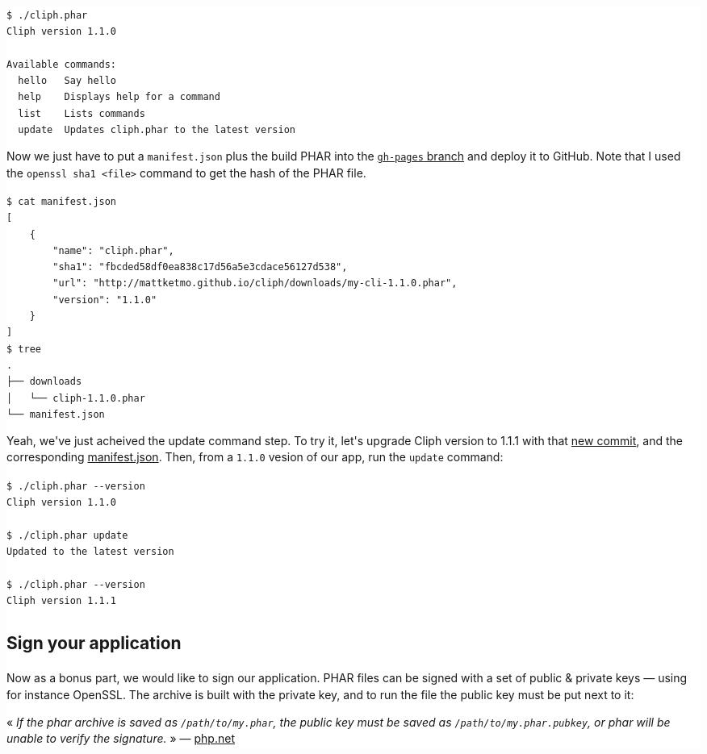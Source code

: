     $ ./cliph.phar
    Cliph version 1.1.0

    Available commands:
      hello   Say hello
      help    Displays help for a command
      list    Lists commands
      update  Updates cliph.phar to the latest version

Now we just have to put a `manifest.json`
plus the build PHAR into the [`gh-pages` branch](https://help.github.com/articles/creating-project-pages-manually#lets-get-crackin)
and deploy it to GitHub. Note that I used the `openssl sha1 <file>` command to
get the hash of the PHAR file.

    $ cat manifest.json
    [
        {
            "name": "cliph.phar",
            "sha1": "fbcded58df0ea838c17d56a5e3cdace56127d538",
            "url": "http://mattketmo.github.io/cliph/downloads/my-cli-1.1.0.phar",
            "version": "1.1.0"
        }
    ]
    $ tree
    .
    ├── downloads
    │   └── cliph-1.1.0.phar
    └── manifest.json

Yeah, we've just acheived the update command step.
To try it, let's upgrade Cliph version to 1.1.1 with that [new commit][commit111],
and the corresponding [manifest.json][manifest111].
Then, from a `1.1.0` vesion of our app, run the `update` command:

[commit111]: https://github.com/MattKetmo/cliph/commit/c808ae0b5467e6a0d3d91ba9ef75e492a4a4974a
[manifest111]: https://github.com/MattKetmo/cliph/commit/e0744142c5b4fd1e454d45bdc31c6f2ffd62ea1c

    $ ./cliph.phar --version
    Cliph version 1.1.0

    $ ./cliph.phar update
    Updated to the latest version

    $ ./cliph.phar --version
    Cliph version 1.1.1


## Sign your application

Now as a bonus part, we would like to sign our application.
PHAR files can be signed with a set of public & private keys — using for instance OpenSSL.
The archive is built with the private key, and to run the file
the public key must be put next to it:

« *If the phar archive is saved as `/path/to/my.phar`, the public key must be
saved as `/path/to/my.phar.pubkey`, or phar will be unable to verify the
signature.* » — [php.net](http://php.net/manual/en/phar.using.intro.php)


[Compiler]: https://github.com/composer/composer/blob/1.0.0-alpha7/src/Composer/Compiler.php
[php-phar-update]: https://github.com/herrera-io/php-phar-update